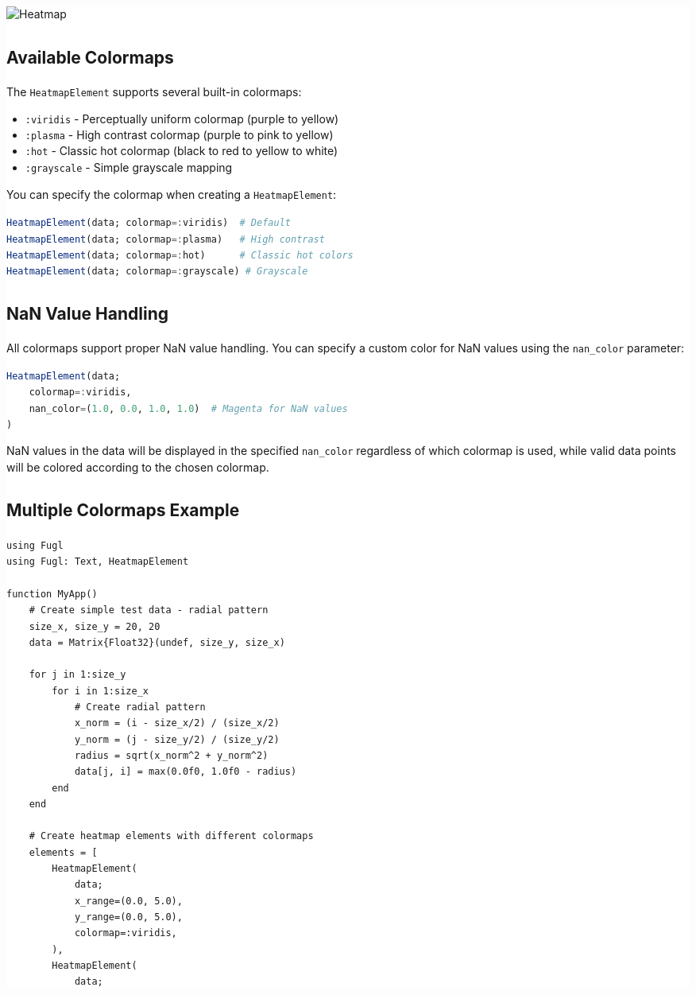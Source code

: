 ![Heatmap](heatmap.png)

## Available Colormaps

The `HeatmapElement` supports several built-in colormaps:

- `:viridis` - Perceptually uniform colormap (purple to yellow)
- `:plasma` - High contrast colormap (purple to pink to yellow)  
- `:hot` - Classic hot colormap (black to red to yellow to white)
- `:grayscale` - Simple grayscale mapping

You can specify the colormap when creating a `HeatmapElement`:

```julia
HeatmapElement(data; colormap=:viridis)  # Default
HeatmapElement(data; colormap=:plasma)   # High contrast
HeatmapElement(data; colormap=:hot)      # Classic hot colors
HeatmapElement(data; colormap=:grayscale) # Grayscale
```

## NaN Value Handling

All colormaps support proper NaN value handling. You can specify a custom color for NaN values using the `nan_color` parameter:

```julia
HeatmapElement(data; 
    colormap=:viridis,
    nan_color=(1.0, 0.0, 1.0, 1.0)  # Magenta for NaN values
)
```

NaN values in the data will be displayed in the specified `nan_color` regardless of which colormap is used, while valid data points will be colored according to the chosen colormap.

## Multiple Colormaps Example

``` @example MultipleColormapsExample
using Fugl
using Fugl: Text, HeatmapElement

function MyApp()
    # Create simple test data - radial pattern
    size_x, size_y = 20, 20
    data = Matrix{Float32}(undef, size_y, size_x)
    
    for j in 1:size_y
        for i in 1:size_x
            # Create radial pattern
            x_norm = (i - size_x/2) / (size_x/2)
            y_norm = (j - size_y/2) / (size_y/2)
            radius = sqrt(x_norm^2 + y_norm^2)
            data[j, i] = max(0.0f0, 1.0f0 - radius)
        end
    end

    # Create heatmap elements with different colormaps
    elements = [
        HeatmapElement(
            data;
            x_range=(0.0, 5.0),
            y_range=(0.0, 5.0),
            colormap=:viridis,
        ),
        HeatmapElement(
            data;
```